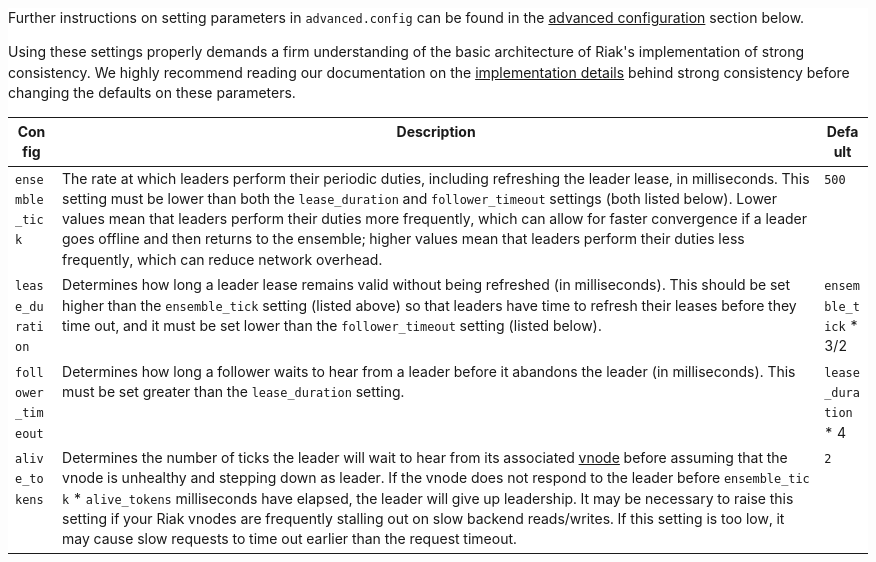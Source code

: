 Further instructions on setting parameters in `advanced.config` can be
found in the [advanced configuration](#Advanced-Configuration) section below.

Using these settings properly demands a firm understanding of the basic
architecture of Riak's implementation of strong consistency. We highly
recommend reading our documentation on the [implementation details][cluster ops strong consistency] behind
strong consistency before changing the defaults on these parameters.

<table class="riak-conf">
<thead>
<tr>
<th>Config</th>
<th>Description</th>
<th>Default</th>
</tr>
</thead>
<tbody>

<tr>
<td><code>ensemble_tick</code></td>
<td>The rate at which leaders perform their periodic duties, including
refreshing the leader lease, in milliseconds. This setting must be lower
than both the <code>lease_duration</code> and
<code>follower_timeout</code> settings (both listed below). Lower values
mean that leaders perform their duties more frequently, which can allow
for faster convergence if a leader goes offline and then returns to the
ensemble; higher values mean that leaders perform their duties less
frequently, which can reduce network overhead.</td>
<td><code>500</code></td>
</tr>

<tr>
<td><code>lease_duration</code></td>
<td>Determines how long a leader lease remains valid without being
refreshed (in milliseconds). This should be set higher than the
<code>ensemble_tick</code> setting (listed above) so that leaders have
time to refresh their leases before they time out, and it must be set
lower than the <code>follower_timeout</code> setting (listed below).
</td>
<td><code>ensemble_tick</code> * 3/2</td>
</tr>

<tr>
<td><code>follower_timeout</code></td>
<td>Determines how long a follower waits to hear from a leader before it
abandons the leader (in milliseconds). This must be set greater than the
<code>lease_duration</code> setting.</td>
<td><code>lease_duration</code> * 4</td>
</tr>

<tr>
<td><code>alive_tokens</code></td>
<td>Determines the number of ticks the leader will wait to hear from its
associated <a href="/riak/kv/2.0.6/learn/glossary/#Vnode">vnode</a> before assuming that the vnode
is unhealthy and stepping down as leader. If the vnode does not respond
to the leader before <code>ensemble_tick</code> *
<code>alive_tokens</code> milliseconds have elapsed, the leader will
give up leadership. It may be necessary to raise this setting if your
Riak vnodes are frequently stalling out on slow backend reads/writes. If
this setting is too low, it may cause slow requests to time out earlier
than the request timeout.</td>
<td><code>2</code></td>
</tr>


[concept clusters]: /riak/kv/2.0.6/learn/concepts/clusters
[plan backend bitcask]: /riak/kv/2.0.6/setup/planning/backend/bitcask
[plan backend leveldb]: /riak/kv/2.0.6/setup/planning/backend/leveldb
[plan backend memory]: /riak/kv/2.0.6/setup/planning/backend/memory
[plan backend multi]: /riak/kv/2.0.6/setup/planning/backend/multi
[use admin riak cli]: /riak/kv/2.0.6/using/admin/riak-cli
[use admin riak-admin]: /riak/kv/2.0.6/using/admin/riak-admin
[glossary aae]: /riak/kv/2.0.6/learn/glossary/#Active-Anti-Entropy-AAE-
[use ref search 2i]: /riak/kv/2.0.6/using/reference/search-secondary-indexes
[cluster ops bucket types]: /riak/kv/2.0.6/using/cluster-operations/bucket-types
[usage conflict resolution]: /riak/kv/2.0.6/developing/usage/conflict-resolution
[concept causal context]: /riak/kv/2.0.6/learn/concepts/causal-context
[usage mapreduce]: /riak/kv/2.0.6/developing/usage/mapreduce
[security index]: /riak/kv/2.0.6/using/security/
[cluster ops strong consistency]: /riak/kv/2.0.6/using/cluster-operations/strong-consistency
[glossary vnode]: /riak/kv/2.0.6/learn/glossary/#Vnode
[cluster ops handoff]: /riak/kv/2.0.6/using/cluster-operations/handoff